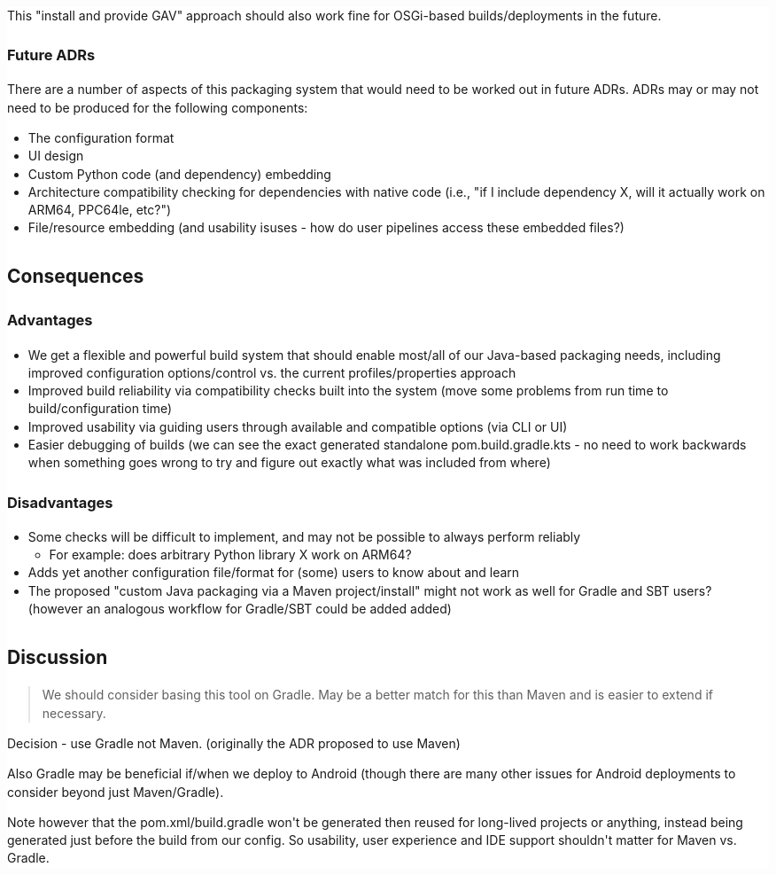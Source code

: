This "install and provide GAV" approach should also work fine for OSGi-based builds/deployments in the future.

### Future ADRs

There are a number of aspects of this packaging system that would need to be worked out in future ADRs.
ADRs may or may not need to be produced for the following components:
* The configuration format
* UI design
* Custom Python code (and dependency) embedding
* Architecture compatibility checking for dependencies with native code (i.e., "if I include dependency X, will it actually work on ARM64, PPC64le, etc?")
* File/resource embedding (and usability isuses - how do user pipelines access these embedded files?)


## Consequences 

### Advantages

* We get a flexible and powerful build system that should enable most/all of our Java-based packaging needs, including improved configuration options/control vs. the current profiles/properties approach
* Improved build reliability via compatibility checks built into the system (move some problems from run time to build/configuration time)
* Improved usability via guiding users through available and compatible options (via CLI or UI)
* Easier debugging of builds (we can see the exact generated standalone pom.build.gradle.kts - no need to work backwards when something goes wrong to try and figure out exactly what was included from where)
  
### Disadvantages

* Some checks will be difficult to implement, and may not be possible to always perform reliably
    - For example: does arbitrary Python library X work on ARM64?
* Adds yet another configuration file/format for (some) users to know about and learn
* The proposed "custom Java packaging via a Maven project/install" might not work as well for Gradle and SBT users? (however an analogous workflow for Gradle/SBT could be added added)

## Discussion

> We should consider basing this tool on Gradle. May be a better match for this than Maven and is easier to extend if necessary.

Decision - use Gradle not Maven. (originally the ADR proposed to use Maven)

Also Gradle may be beneficial if/when we deploy to Android (though there are many other issues for Android deployments to consider beyond just Maven/Gradle).

Note however that the pom.xml/build.gradle won't be generated then reused for long-lived projects or anything, instead being generated just before the build from our config.
So usability, user experience and IDE support shouldn't matter for Maven vs. Gradle.
